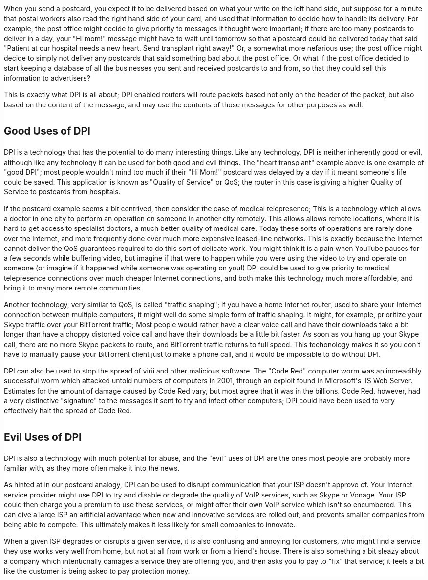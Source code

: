 <p>When you send a postcard, you expect it to be delivered based on what your write on the left hand side, but suppose for a minute that postal workers also read the right hand side of your card, and used that information to decide how to handle its delivery.  For example, the post office might decide to give priority to messages it thought were important; if there are too many postcards to deliver in a day, your "Hi mom!" message might have to wait until tomorrow so that a postcard could be delivered today that said "Patient at our hospital needs a new heart.  Send transplant right away!"  Or, a somewhat more nefarious use; the post office might decide to simply not deliver any postcards that said something bad about the post office.  Or what if the post office decided to start keeping a database of all the businesses you sent and received postcards to and from, so that they could sell this information to advertisers?</p>
<p>This is exactly what DPI is all about; DPI enabled routers will route packets based not only on the header of the packet, but also based on the content of the message, and may use the contents of those messages for other purposes as well.</p>
<p><a id="more"></a><a id="more-11"></a></p>
<h2>Good Uses of DPI</h2>
<p>DPI is a technology that has the potential to do many interesting things.  Like any technology, DPI is neither inherently good or evil, although like any technology it can be used for both good and evil things.  The "heart transplant" example above is one example of "good DPI"; most people wouldn't mind too much if their "Hi Mom!" postcard was delayed by a day if it meant someone's life could be saved.  This application is known as "Quality of Service" or QoS; the router in this case is giving a higher Quality of Service to postcards from hospitals.</p>
<p>If the postcard example seems a bit contrived, then consider the case of medical telepresence;  This is a technology which allows a doctor in one city to perform an operation on someone in another city remotely.  This allows allows remote locations, where it is hard to get access to specialist doctors, a much better quality of medical care.  Today these sorts of operations are rarely done over the Internet, and more frequently done over much more expensive leased-line networks.  This is exactly because the Internet cannot deliver the QoS guarantees required to do this sort of delicate work.  You might think it is a pain when YouTube pauses for a few seconds while buffering video, but imagine if that were to happen while you were using the video to try and operate on someone (or imagine if it happened while someone was operating on you!)  DPI could be used to give priority to medical telepresence connections over much cheaper Internet connections, and both make this technology much more affordable, and bring it to many more remote communities.</p>
<p>Another technology, very similar to QoS, is called "traffic shaping"; if you have a home Internet router, used to share your Internet connection between multiple computers, it might well do some simple form of traffic shaping.  It might, for example, prioritize your Skype traffic over your BitTorrent traffic;  Most people would rather have a clear voice call and have their downloads take a bit longer than have a choppy distorted voice call and have their downloads be a little bit faster.  As soon as you hang up your Skype call, there are no more Skype packets to route, and BitTorrent traffic returns to full speed.  This techonology makes it so you don't have to manually pause your BitTorrent client just to make a phone call, and it would be impossible to do without DPI.</p>
<p>DPI can also be used to stop the spread of virii and other malicious software.  The "<a href="http://en.wikipedia.org/wiki/Code_Red_worm" target="_blank">Code Red</a>" computer worm was an increadibly successful worm which attacked untold numbers of computers in 2001, through an exploit found in Microsoft's IIS Web Server.  Estimates for the amount of damage caused by Code Red vary, but most agree that it was in the billions.  Code Red, however, had a very distinctive "signature" to the messages it sent to try and infect other computers; DPI could have been used to very effectively halt the spread of Code Red.</p>
<h2>Evil Uses of DPI</h2>
<p>DPI is also a technology with much potential for abuse, and the "evil" uses of DPI are the ones most people are probably more familiar with, as they more often make it into the news.</p>
<p>As hinted at in our postcard analogy, DPI can be used to disrupt communication that your ISP doesn't approve of.  Your Internet service provider might use DPI to try and disable or degrade the quality of VoIP services, such as Skype or Vonage.  Your ISP could then charge you a premium to use these services, or might offer their own VoIP service which isn't so encumbered.  This can give a large ISP an artificial advantage when new and innovative services are rolled out, and prevents smaller companies from being able to compete.  This ultimately makes it less likely for small companies to innovate.</p>
<p>When a given ISP degrades or disrupts a given service, it is also confusing and annoying for customers, who might find a service they use works very well from home, but not at all from work or from a friend's house.  There is also something a bit sleazy about a company which intentionally damages a service they are offering you, and then asks you to pay to "fix" that service; it feels a bit like the customer is being asked to pay protection money.</p>